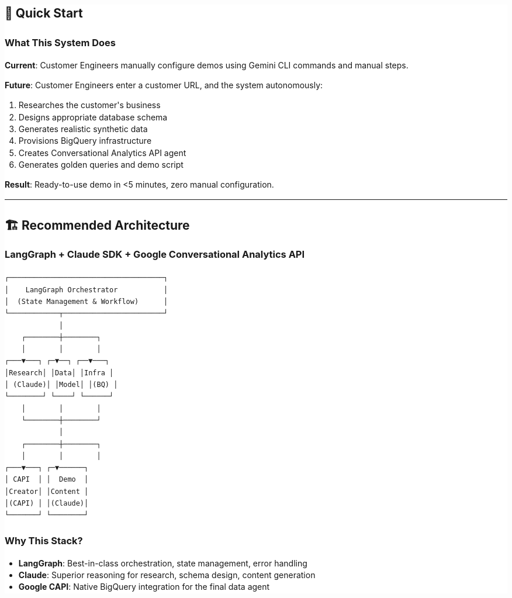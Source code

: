 ## 🎯 Quick Start

### What This System Does

**Current**: Customer Engineers manually configure demos using Gemini CLI commands and manual steps.

**Future**: Customer Engineers enter a customer URL, and the system autonomously:
1. Researches the customer's business
2. Designs appropriate database schema
3. Generates realistic synthetic data
4. Provisions BigQuery infrastructure
5. Creates Conversational Analytics API agent
6. Generates golden queries and demo script

**Result**: Ready-to-use demo in <5 minutes, zero manual configuration.

---

## 🏗️ Recommended Architecture

### **LangGraph + Claude SDK + Google Conversational Analytics API**

```
┌─────────────────────────────────────┐
│    LangGraph Orchestrator           │
│  (State Management & Workflow)      │
└────────────┬────────────────────────┘
             │
    ┌────────┼────────┐
    │        │        │
┌───▼───┐ ┌─▼──┐ ┌──▼───┐
│Research│ │Data│ │Infra │
│ (Claude)│ │Model│ │(BQ) │
└────────┘ └────┘ └──────┘
    │        │        │
    └────────┼────────┘
             │
    ┌────────┼────────┐
    │        │        │
┌───▼───┐ ┌─▼──────┐
│ CAPI  │ │  Demo  │
│Creator│ │Content │
│(CAPI) │ │(Claude)│
└───────┘ └────────┘
```

### Why This Stack?

- **LangGraph**: Best-in-class orchestration, state management, error handling
- **Claude**: Superior reasoning for research, schema design, content generation
- **Google CAPI**: Native BigQuery integration for the final data agent

